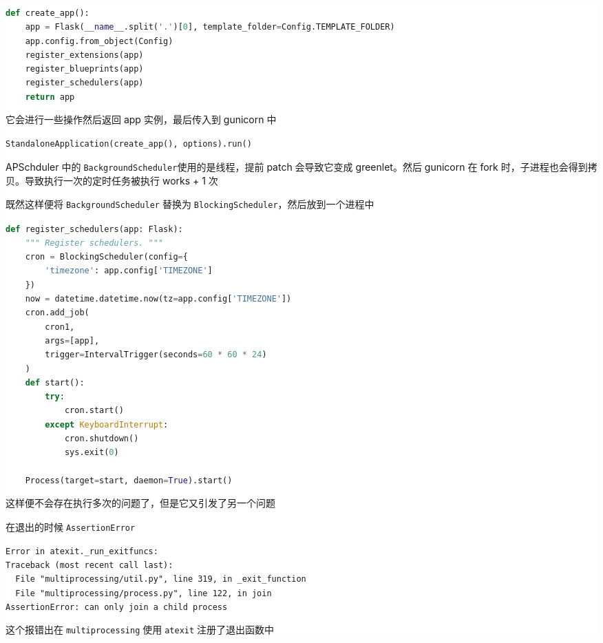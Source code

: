 ```Python
def create_app():
    app = Flask(__name__.split('.')[0], template_folder=Config.TEMPLATE_FOLDER)
    app.config.from_object(Config)
    register_extensions(app)
    register_blueprints(app)
    register_schedulers(app)
    return app
```

它会进行一些操作然后返回 app 实例，最后传入到 gunicorn 中

```Python
StandaloneApplication(create_app(), options).run()
```

APSchduler 中的 `BackgroundScheduler`使用的是线程，提前 patch 会导致它变成 greenlet。然后 gunicorn 在 fork 时，子进程也会得到拷贝。导致执行一次的定时任务被执行 works + 1 次

既然这样便将 `BackgroundScheduler` 替换为 `BlockingScheduler`，然后放到一个进程中

```Python
def register_schedulers(app: Flask):
    """ Register schedulers. """
    cron = BlockingScheduler(config={
        'timezone': app.config['TIMEZONE']
    })
    now = datetime.datetime.now(tz=app.config['TIMEZONE'])
    cron.add_job(
        cron1,
        args=[app],
        trigger=IntervalTrigger(seconds=60 * 60 * 24)
    )
    def start():
        try:
            cron.start()
        except KeyboardInterrupt:
            cron.shutdown()
            sys.exit(0)

    Process(target=start, daemon=True).start()
```

这样便不会存在执行多次的问题了，但是它又引发了另一个问题

在退出的时候 `AssertionError`

```
Error in atexit._run_exitfuncs:
Traceback (most recent call last):
  File "multiprocessing/util.py", line 319, in _exit_function
  File "multiprocessing/process.py", line 122, in join
AssertionError: can only join a child process
```

这个报错出在 `multiprocessing` 使用 `atexit` 注册了退出函数中
